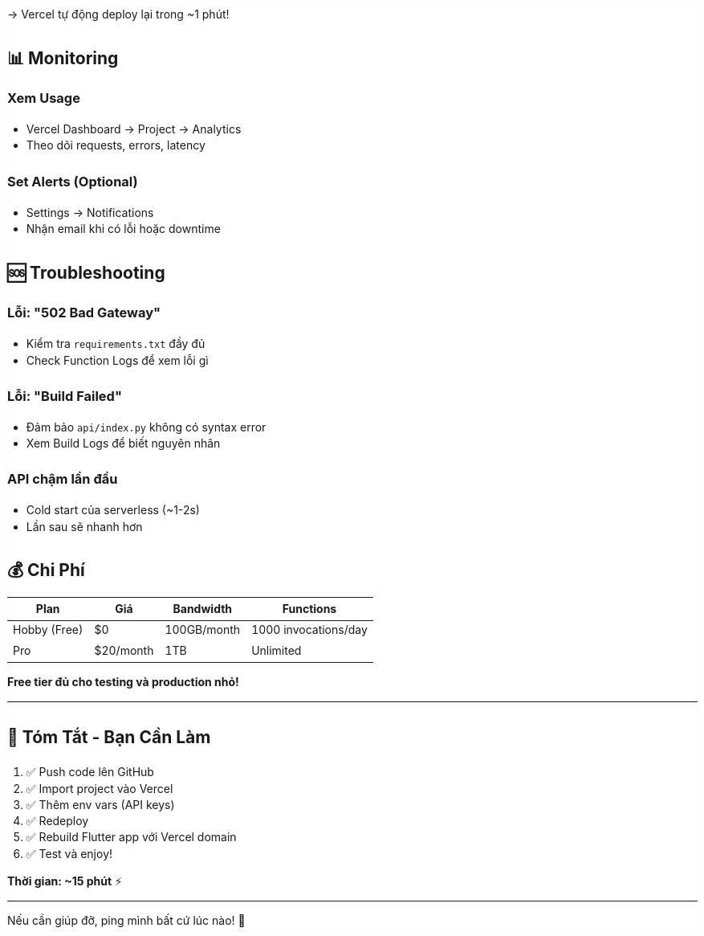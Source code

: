 → Vercel tự động deploy lại trong ~1 phút!

## 📊 Monitoring

### Xem Usage
- Vercel Dashboard → Project → Analytics
- Theo dõi requests, errors, latency

### Set Alerts (Optional)
- Settings → Notifications
- Nhận email khi có lỗi hoặc downtime

## 🆘 Troubleshooting

### Lỗi: "502 Bad Gateway"
- Kiểm tra `requirements.txt` đầy đủ
- Check Function Logs để xem lỗi gì

### Lỗi: "Build Failed"
- Đảm bảo `api/index.py` không có syntax error
- Xem Build Logs để biết nguyên nhân

### API chậm lần đầu
- Cold start của serverless (~1-2s)
- Lần sau sẽ nhanh hơn

## 💰 Chi Phí

| Plan | Giá | Bandwidth | Functions |
|------|-----|-----------|-----------|
| Hobby (Free) | $0 | 100GB/month | 1000 invocations/day |
| Pro | $20/month | 1TB | Unlimited |

**Free tier đủ cho testing và production nhỏ!**

---

## 📝 Tóm Tắt - Bạn Cần Làm

1. ✅ Push code lên GitHub
2. ✅ Import project vào Vercel
3. ✅ Thêm env vars (API keys)
4. ✅ Redeploy
5. ✅ Rebuild Flutter app với Vercel domain
6. ✅ Test và enjoy!

**Thời gian: ~15 phút** ⚡

---

Nếu cần giúp đỡ, ping mình bất cứ lúc nào! 🚀
